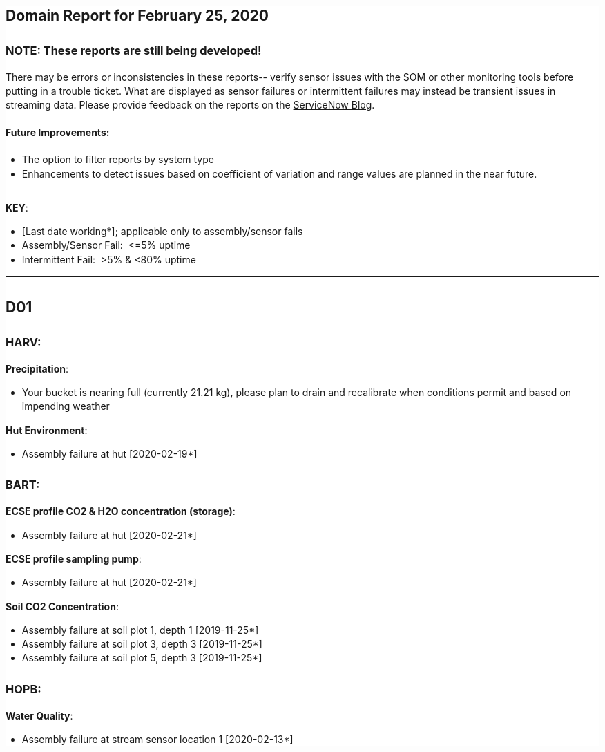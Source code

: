 ## Domain Report for February 25, 2020


### NOTE: These reports are still being developed!
There may be errors or inconsistencies in these reports-- verify sensor issues with the SOM or other monitoring tools before putting in a trouble ticket. What are displayed as sensor failures or intermittent failures may instead be transient issues in streaming data.
Please provide feedback on the reports on the [ServiceNow Blog](https://neon.service-now.com/community?id=community_blog&sys_id=9b4fbe8adbed734017ecf9041d9619be).

#### Future Improvements: 
 - The option to filter reports by system type 
 - Enhancements to detect issues based on coefficient of variation and range values are planned in the near future.

***

**KEY**:

 - [Last date working*]; applicable only to assembly/sensor fails
 - Assembly/Sensor Fail:&nbsp;&nbsp;<=5% uptime
 - Intermittent Fail:&nbsp;&nbsp;>5% & <80% uptime

***
## D01

### HARV:

**Precipitation**:
 - Your bucket is nearing full (currently 21.21 kg), please plan to drain and recalibrate when conditions permit and based on impending weather

**Hut Environment**:
 - Assembly failure at hut [2020-02-19*]

### BART:

**ECSE profile CO2 & H2O concentration (storage)**:
 - Assembly failure at hut [2020-02-21*]

**ECSE profile sampling pump**:
 - Assembly failure at hut [2020-02-21*]

**Soil CO2 Concentration**:
 - Assembly failure at soil plot 1, depth 1 [2019-11-25*]
 - Assembly failure at soil plot 3, depth 3 [2019-11-25*]
 - Assembly failure at soil plot 5, depth 3 [2019-11-25*]

### HOPB:

**Water Quality**:
 - Assembly failure at stream sensor location 1 [2020-02-13*]
